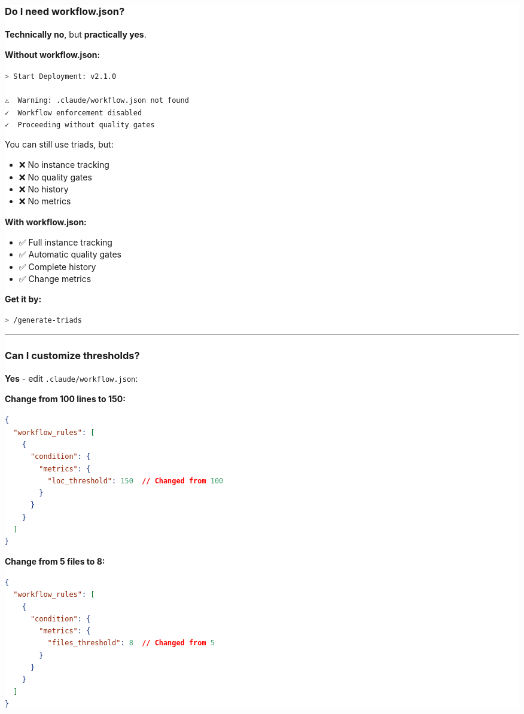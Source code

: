 
### Do I need workflow.json?

**Technically no**, but **practically yes**.

**Without workflow.json:**
```bash
> Start Deployment: v2.1.0

⚠️  Warning: .claude/workflow.json not found
✓  Workflow enforcement disabled
✓  Proceeding without quality gates
```

You can still use triads, but:
- ❌ No instance tracking
- ❌ No quality gates
- ❌ No history
- ❌ No metrics

**With workflow.json:**
- ✅ Full instance tracking
- ✅ Automatic quality gates
- ✅ Complete history
- ✅ Change metrics

**Get it by:**
```bash
> /generate-triads
```

---

### Can I customize thresholds?

**Yes** - edit `.claude/workflow.json`:

**Change from 100 lines to 150:**
```json
{
  "workflow_rules": [
    {
      "condition": {
        "metrics": {
          "loc_threshold": 150  // Changed from 100
        }
      }
    }
  ]
}
```

**Change from 5 files to 8:**
```json
{
  "workflow_rules": [
    {
      "condition": {
        "metrics": {
          "files_threshold": 8  // Changed from 5
        }
      }
    }
  ]
}
```
